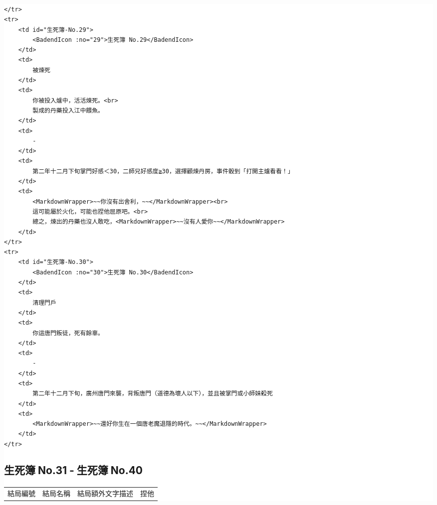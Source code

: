     </tr>
    <tr>
        <td id="生死簿-No.29">
            <BadendIcon :no="29">生死簿 No.29</BadendIcon>
        </td>
        <td>
            被煉死
        </td>
        <td>
            你被投入爐中，活活煉死。<br>
            製成的丹藥投入江中餵魚。
        </td>
        <td>
            -
        </td>
        <td>
            第二年十二月下旬掌門好感＜30，二師兄好感度≧30，選擇顧煉丹房，事件骰到「打開主爐看看！」
        </td>
        <td>
            <MarkdownWrapper>~~你沒有出舍利，~~</MarkdownWrapper><br>
            這可能屬於火化，可能也捏他屈原吧。<br>
            總之，煉出的丹藥也沒人敢吃，<MarkdownWrapper>~~沒有人愛你~~</MarkdownWrapper>
        </td>
    </tr>
    <tr>
        <td id="生死簿-No.30">
            <BadendIcon :no="30">生死簿 No.30</BadendIcon>
        </td>
        <td>
            清理門戶
        </td>
        <td>
            你這唐門叛徒，死有餘辜。
        </td>
        <td>
            -
        </td>
        <td>
            第二年十二月下旬，廣州唐門來襲，背叛唐門（道德為壞人以下），並且被掌門或小師妹殺死
        </td>
        <td>
            <MarkdownWrapper>~~還好你生在一個唐老魔退隱的時代。~~</MarkdownWrapper>
        </td>
    </tr>
</table>
</div>

<div class="table-content">

## 生死簿 No.31 - 生死簿 No.40
<table>
    <tr>
        <td>
            結局編號
        </td>
        <td>
            結局名稱
        </td>
        <td>
            結局額外文字描述
        </td>
        <td>
            捏他